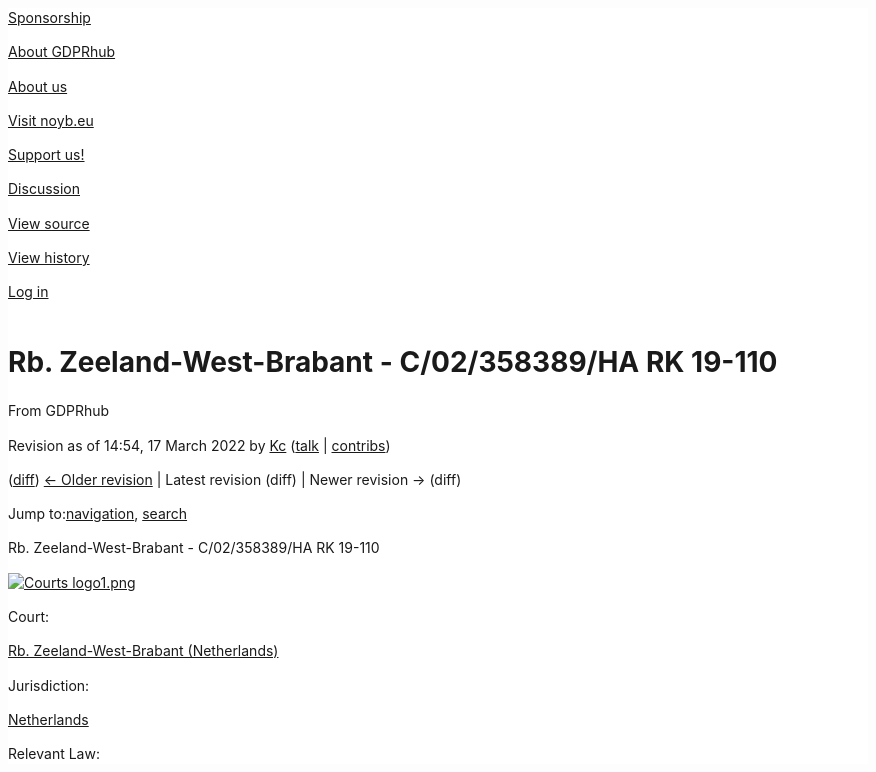 [Sponsorship](/index.php?title=GDPRhub_Sponsorship)

[About GDPRhub](#)

[About us](/index.php?title=About_GDPRhub)

[Visit noyb.eu](https://www.noyb.eu)

[Support us!](https://www.noyb.eu/support)

[](# "Page tools")

[Discussion](/index.php?title=Talk:Rb._Zeeland-West-Brabant_-_C/02/358389/HA_RK_19-110&action=edit&redlink=1 "Discussion about the content page (page does not exist) [t]")

[View source](/index.php?title=Rb._Zeeland-West-Brabant_-_C/02/358389/HA_RK_19-110&action=edit "This page is protected.
You can view its source [e]")

[View history](/index.php?title=Rb._Zeeland-West-Brabant_-_C/02/358389/HA_RK_19-110&action=history "Past revisions of this page [h]")

[](# "You are not logged in.")

[Log in](/index.php?title=Special:UserLogin&returnto=Rb.+Zeeland-West-Brabant+-+C%2F02%2F358389%2FHA+RK+19-110&returntoquery=oldid%3D24729 "You are encouraged to log in; however, it is not mandatory [o]")

# Rb. Zeeland-West-Brabant - C/02/358389/HA RK 19-110

From GDPRhub

Revision as of 14:54, 17 March 2022 by [Kc](/index.php?title=User:Kc&action=edit&redlink=1 "User:Kc (page does not exist)") ([talk](/index.php?title=User_talk:Kc&action=edit&redlink=1 "User talk:Kc (page does not exist)") | [contribs](/index.php?title=Special:Contributions/Kc "Special:Contributions/Kc"))

([diff](/index.php?title=Rb._Zeeland-West-Brabant_-_C/02/358389/HA_RK_19-110&diff=prev&oldid=24729 "Rb. Zeeland-West-Brabant - C/02/358389/HA RK 19-110")) [← Older revision](/index.php?title=Rb._Zeeland-West-Brabant_-_C/02/358389/HA_RK_19-110&direction=prev&oldid=24729 "Rb. Zeeland-West-Brabant - C/02/358389/HA RK 19-110") | Latest revision (diff) | Newer revision → (diff)

Jump to:[navigation](#mw-navigation), [search](#p-search)

Rb. Zeeland-West-Brabant - C/02/358389/HA RK 19-110

[![Courts logo1.png](/images/thumb/4/4c/Courts_logo1.png/250px-Courts_logo1.png)](/index.php?title=File:Courts_logo1.png)

Court:

[Rb. Zeeland-West-Brabant (Netherlands)](/index.php?title=Category:Rb._Zeeland-West-Brabant_\(Netherlands\) "Category:Rb. Zeeland-West-Brabant (Netherlands)")

Jurisdiction:

[Netherlands](/index.php?title=Category:Netherlands "Category:Netherlands")

Relevant Law:
